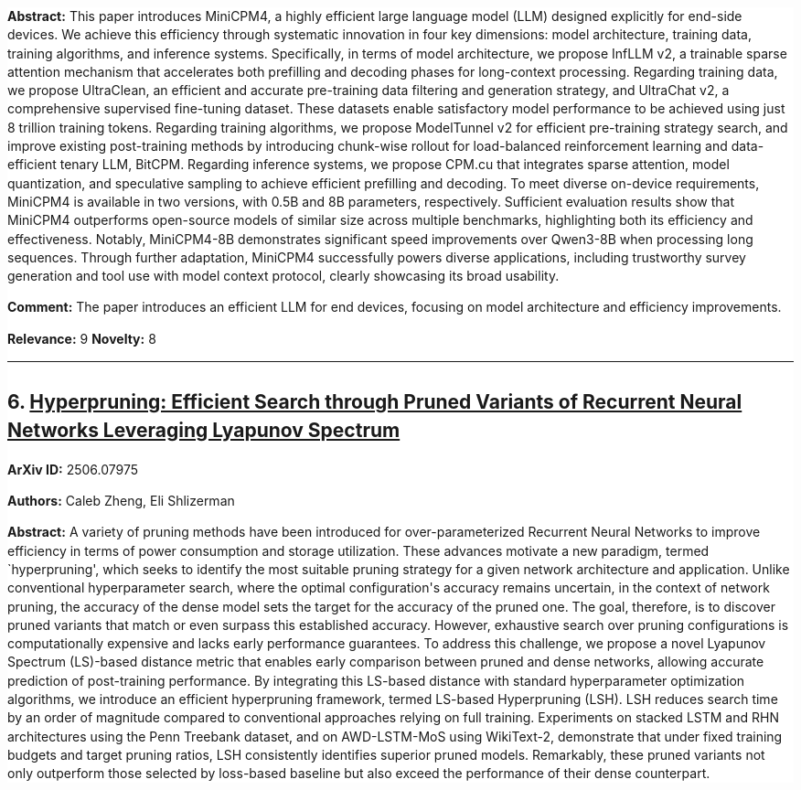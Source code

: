 **Abstract:** This paper introduces MiniCPM4, a highly efficient large language model (LLM) designed explicitly for end-side devices. We achieve this efficiency through systematic innovation in four key dimensions: model architecture, training data, training algorithms, and inference systems. Specifically, in terms of model architecture, we propose InfLLM v2, a trainable sparse attention mechanism that accelerates both prefilling and decoding phases for long-context processing. Regarding training data, we propose UltraClean, an efficient and accurate pre-training data filtering and generation strategy, and UltraChat v2, a comprehensive supervised fine-tuning dataset. These datasets enable satisfactory model performance to be achieved using just 8 trillion training tokens. Regarding training algorithms, we propose ModelTunnel v2 for efficient pre-training strategy search, and improve existing post-training methods by introducing chunk-wise rollout for load-balanced reinforcement learning and data-efficient tenary LLM, BitCPM. Regarding inference systems, we propose CPM.cu that integrates sparse attention, model quantization, and speculative sampling to achieve efficient prefilling and decoding. To meet diverse on-device requirements, MiniCPM4 is available in two versions, with 0.5B and 8B parameters, respectively. Sufficient evaluation results show that MiniCPM4 outperforms open-source models of similar size across multiple benchmarks, highlighting both its efficiency and effectiveness. Notably, MiniCPM4-8B demonstrates significant speed improvements over Qwen3-8B when processing long sequences. Through further adaptation, MiniCPM4 successfully powers diverse applications, including trustworthy survey generation and tool use with model context protocol, clearly showcasing its broad usability.

**Comment:** The paper introduces an efficient LLM for end devices, focusing on model architecture and efficiency improvements.

**Relevance:** 9
**Novelty:** 8

---

## 6. [Hyperpruning: Efficient Search through Pruned Variants of Recurrent Neural Networks Leveraging Lyapunov Spectrum](https://arxiv.org/abs/2506.07975) <a id="link6"></a>

**ArXiv ID:** 2506.07975

**Authors:** Caleb Zheng, Eli Shlizerman

**Abstract:** A variety of pruning methods have been introduced for over-parameterized Recurrent Neural Networks to improve efficiency in terms of power consumption and storage utilization. These advances motivate a new paradigm, termed `hyperpruning', which seeks to identify the most suitable pruning strategy for a given network architecture and application. Unlike conventional hyperparameter search, where the optimal configuration's accuracy remains uncertain, in the context of network pruning, the accuracy of the dense model sets the target for the accuracy of the pruned one. The goal, therefore, is to discover pruned variants that match or even surpass this established accuracy. However, exhaustive search over pruning configurations is computationally expensive and lacks early performance guarantees. To address this challenge, we propose a novel Lyapunov Spectrum (LS)-based distance metric that enables early comparison between pruned and dense networks, allowing accurate prediction of post-training performance. By integrating this LS-based distance with standard hyperparameter optimization algorithms, we introduce an efficient hyperpruning framework, termed LS-based Hyperpruning (LSH). LSH reduces search time by an order of magnitude compared to conventional approaches relying on full training. Experiments on stacked LSTM and RHN architectures using the Penn Treebank dataset, and on AWD-LSTM-MoS using WikiText-2, demonstrate that under fixed training budgets and target pruning ratios, LSH consistently identifies superior pruned models. Remarkably, these pruned variants not only outperform those selected by loss-based baseline but also exceed the performance of their dense counterpart.
